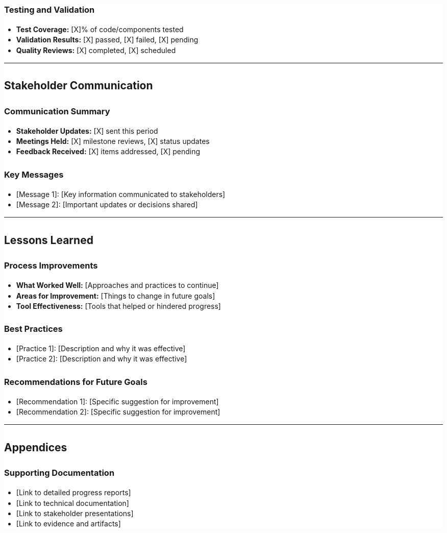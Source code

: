 ### Testing and Validation

- **Test Coverage:** [X]% of code/components tested
- **Validation Results:** [X] passed, [X] failed, [X] pending
- **Quality Reviews:** [X] completed, [X] scheduled

---

## Stakeholder Communication

### Communication Summary

- **Stakeholder Updates:** [X] sent this period
- **Meetings Held:** [X] milestone reviews, [X] status updates
- **Feedback Received:** [X] items addressed, [X] pending

### Key Messages

- [Message 1]: [Key information communicated to stakeholders]
- [Message 2]: [Important updates or decisions shared]

---

## Lessons Learned

### Process Improvements

- **What Worked Well:** [Approaches and practices to continue]
- **Areas for Improvement:** [Things to change in future goals]
- **Tool Effectiveness:** [Tools that helped or hindered progress]

### Best Practices

- [Practice 1]: [Description and why it was effective]
- [Practice 2]: [Description and why it was effective]

### Recommendations for Future Goals

- [Recommendation 1]: [Specific suggestion for improvement]
- [Recommendation 2]: [Specific suggestion for improvement]

---

## Appendices

### Supporting Documentation

- [Link to detailed progress reports]
- [Link to technical documentation]
- [Link to stakeholder presentations]
- [Link to evidence and artifacts]


[Month YYYY]: XX% (Milestone X completed)
[Month YYYY]: XX% (Milestone Y completed)
[Current]: XX% (Current status)